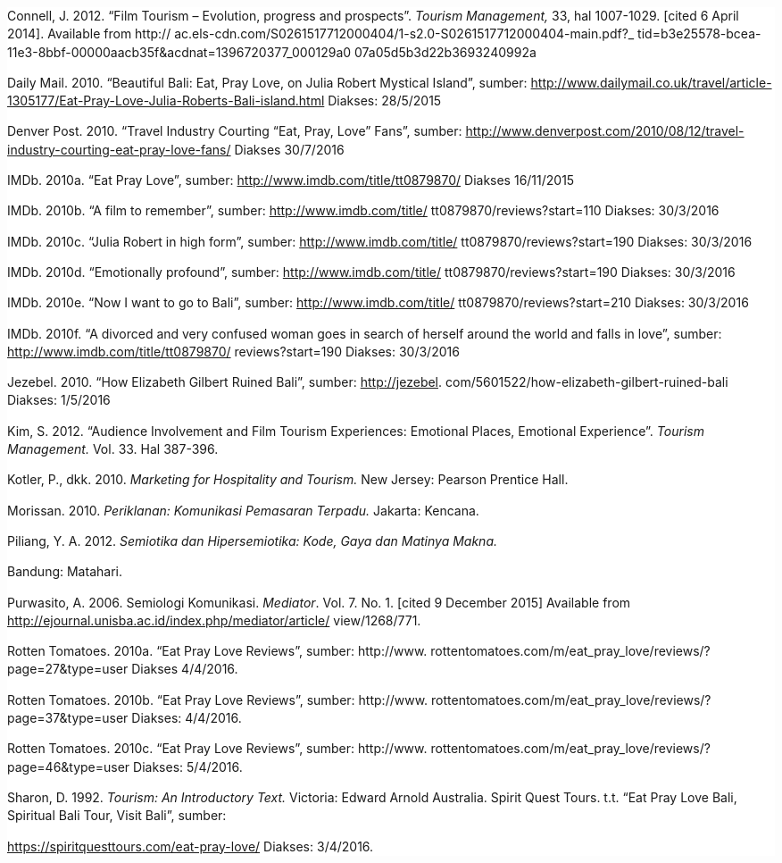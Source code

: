 <p><span class="font7">Connell, J. 2012. “Film Tourism – Evolution, progress and prospects”. </span><span class="font7" style="font-style:italic;">Tourism Management,</span><span class="font7"> 33, hal 1007-1029. [cited 6 April 2014]. Available from http:// ac.els-cdn.com/S0261517712000404/1-s2.0-S0261517712000404-main.pdf?_ tid=b3e25578-bcea-11e3-8bbf-00000aacb35f&amp;acdnat=1396720377_000129a0 07a05d5b3d22b3693240992a</span></p>
<p><span class="font7">Daily Mail. 2010. “Beautiful Bali: Eat, Pray Love, on Julia Robert Mystical Island”, sumber: </span><a href="http://www.dailymail.co.uk/travel/article-1305177/Eat-Pray-Love-Julia-Roberts-Bali-island.html"><span class="font7">http://www.dailymail.co.uk/travel/article-1305177/Eat-Pray-Love-Julia-Roberts-Bali-island.html</span></a><span class="font7"> Diakses: 28/5/2015</span></p>
<p><span class="font7">Denver Post. 2010. “Travel Industry Courting “Eat, Pray, Love” Fans”, sumber: </span><a href="http://www.denverpost.com/2010/08/12/travel-industry-courting-eat-pray-love-fans/"><span class="font7">http://www.denverpost.com/2010/08/12/travel-industry-courting-eat-pray-love-fans/</span></a><span class="font7"> Diakses 30/7/2016</span></p>
<p><span class="font7">IMDb. 2010a. “Eat Pray Love”, sumber: </span><a href="http://www.imdb.com/title/tt0879870/"><span class="font7">http://www.imdb.com/title/tt0879870/</span></a><span class="font7"> Diakses 16/11/2015</span></p>
<p><span class="font7">IMDb. 2010b. “A film to remember”, sumber: </span><a href="http://www.imdb.com/title/"><span class="font7">http://www.imdb.com/title/</span></a><span class="font7"> tt0879870/reviews?start=110 Diakses: 30/3/2016</span></p>
<p><span class="font7">IMDb. 2010c. “Julia Robert in high form”, sumber: </span><a href="http://www.imdb.com/title/"><span class="font7">http://www.imdb.com/title/</span></a><span class="font7"> tt0879870/reviews?start=190 Diakses: 30/3/2016</span></p>
<p><span class="font7">IMDb. 2010d. “Emotionally profound”, sumber: </span><a href="http://www.imdb.com/title/"><span class="font7">http://www.imdb.com/title/</span></a><span class="font7"> tt0879870/reviews?start=190 Diakses: 30/3/2016</span></p>
<p><span class="font7">IMDb. 2010e. “Now I want to go to Bali”, sumber: </span><a href="http://www.imdb.com/title/"><span class="font7">http://www.imdb.com/title/</span></a><span class="font7"> tt0879870/reviews?start=210 Diakses: 30/3/2016</span></p>
<p><span class="font7">IMDb. 2010f. “A divorced and very confused woman goes in search of herself around the world and falls in love”, sumber: </span><a href="http://www.imdb.com/title/tt0879870/"><span class="font7">http://www.imdb.com/title/tt0879870/</span></a><span class="font7"> reviews?start=190 Diakses: 30/3/2016</span></p>
<p><span class="font7">Jezebel. 2010. “How Elizabeth Gilbert Ruined Bali”, sumber: </span><a href="http://jezebel"><span class="font7">http://jezebel</span></a><span class="font7">. com/5601522/how-elizabeth-gilbert-ruined-bali Diakses: 1/5/2016</span></p>
<p><span class="font7">Kim, S. 2012. “Audience Involvement and Film Tourism Experiences: Emotional Places, Emotional Experience”. </span><span class="font7" style="font-style:italic;">Tourism Management.</span><span class="font7"> Vol. 33. Hal 387-396.</span></p>
<p><span class="font7">Kotler, P., dkk. 2010. </span><span class="font7" style="font-style:italic;">Marketing for Hospitality and Tourism.</span><span class="font7"> New Jersey: Pearson Prentice Hall.</span></p>
<p><span class="font7">Morissan. 2010. </span><span class="font7" style="font-style:italic;">Periklanan: Komunikasi Pemasaran Terpadu.</span><span class="font7"> Jakarta: Kencana.</span></p>
<p><span class="font7">Piliang, Y. A. 2012. </span><span class="font7" style="font-style:italic;">Semiotika dan Hipersemiotika: Kode, Gaya dan Matinya Makna.</span></p>
<p><span class="font7">Bandung: Matahari.</span></p>
<p><span class="font7">Purwasito, A. 2006. Semiologi Komunikasi. </span><span class="font7" style="font-style:italic;">Mediator</span><span class="font7">. Vol. 7. No. 1. [cited 9 December 2015] Available from </span><a href="http://ejournal.unisba.ac.id/index.php/mediator/article/"><span class="font7">http://ejournal.unisba.ac.id/index.php/mediator/article/</span></a><span class="font7"> view/1268/771.</span></p>
<p><span class="font7">Rotten Tomatoes. 2010a. “Eat Pray Love Reviews”, sumber: http://www. rottentomatoes.com/m/eat_pray_love/reviews/?page=27&amp;type=user Diakses 4/4/2016.</span></p>
<p><span class="font7">Rotten Tomatoes. 2010b. “Eat Pray Love Reviews”, sumber: http://www. rottentomatoes.com/m/eat_pray_love/reviews/?page=37&amp;type=user Diakses: 4/4/2016.</span></p>
<p><span class="font7">Rotten Tomatoes. 2010c. “Eat Pray Love Reviews”, sumber: http://www. rottentomatoes.com/m/eat_pray_love/reviews/?page=46&amp;type=user Diakses: 5/4/2016.</span></p>
<p><span class="font7">Sharon, D. 1992. </span><span class="font7" style="font-style:italic;">Tourism: An Introductory Text.</span><span class="font7"> Victoria: Edward Arnold Australia. Spirit Quest Tours. t.t. “Eat Pray Love Bali, Spiritual Bali Tour, Visit Bali”, sumber:</span></p>
<p><a href="https://spiritquesttours.com/eat-pray-love/"><span class="font7">https://spiritquesttours.com/eat-pray-love/</span></a><span class="font7"> Diakses: 3/4/2016.</span></p>